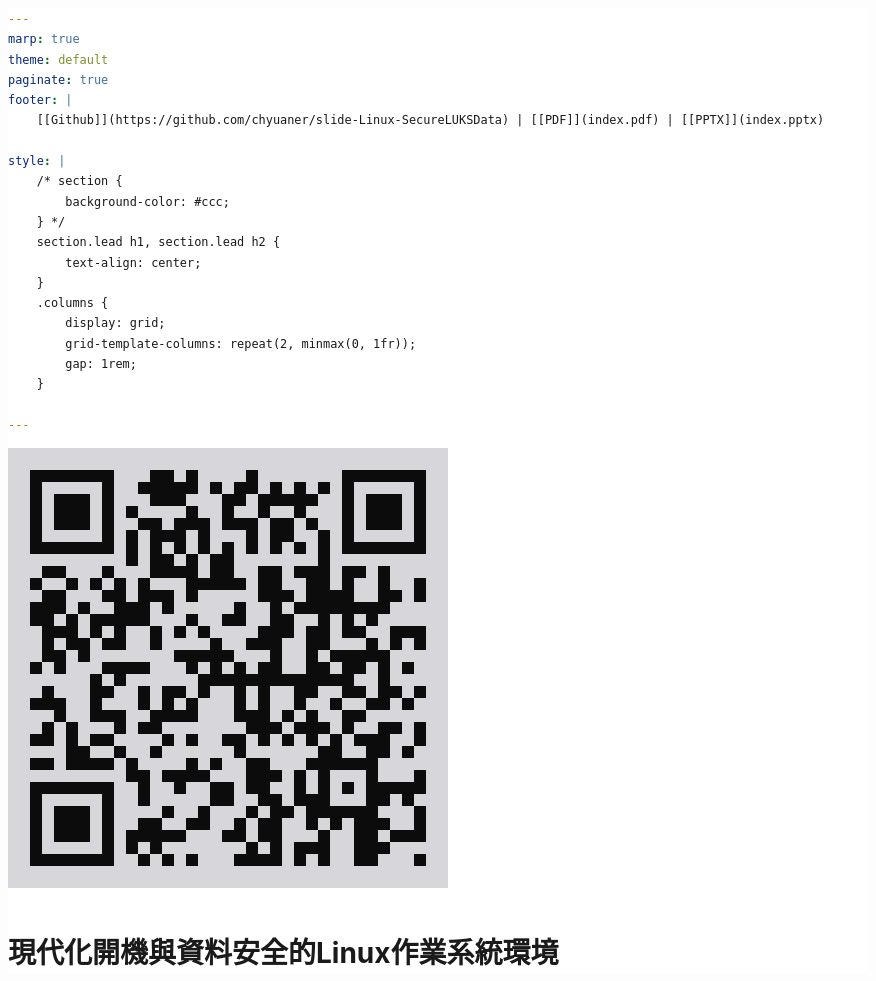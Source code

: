 ```yaml
---
marp: true
theme: default
paginate: true
footer: |
    [[Github]](https://github.com/chyuaner/slide-Linux-SecureLUKSData) | [[PDF]](index.pdf) | [[PPTX]](index.pptx)

style: |
    /* section {
        background-color: #ccc;
    } */
    section.lead h1, section.lead h2 {
        text-align: center;
    }
    .columns {
        display: grid;
        grid-template-columns: repeat(2, minmax(0, 1fr));
        gap: 1rem;
    }

---
```


![bg right 65%](img/qrcode_url.svg)

# 現代化開機與資料安全的Linux作業系統環境
